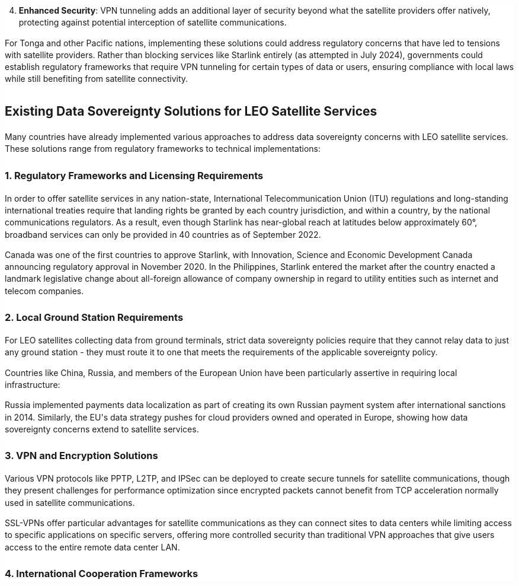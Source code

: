 4. **Enhanced Security**: VPN tunneling adds an additional layer of security beyond what the satellite providers offer natively, protecting against potential interception of satellite communications.

For Tonga and other Pacific nations, implementing these solutions could address regulatory concerns that have led to tensions with satellite providers. Rather than blocking services like Starlink entirely (as attempted in July 2024), governments could establish regulatory frameworks that require VPN tunneling for certain types of data or users, ensuring compliance with local laws while still benefiting from satellite connectivity.

## Existing Data Sovereignty Solutions for LEO Satellite Services

Many countries have already implemented various approaches to address data sovereignty concerns with LEO satellite services. These solutions range from regulatory frameworks to technical implementations:

### 1. Regulatory Frameworks and Licensing Requirements

In order to offer satellite services in any nation-state, International Telecommunication Union (ITU) regulations and long-standing international treaties require that landing rights be granted by each country jurisdiction, and within a country, by the national communications regulators. As a result, even though Starlink has near-global reach at latitudes below approximately 60°, broadband services can only be provided in 40 countries as of September 2022.

Canada was one of the first countries to approve Starlink, with Innovation, Science and Economic Development Canada announcing regulatory approval in November 2020. In the Philippines, Starlink entered the market after the country enacted a landmark legislative change about all-foreign allowance of company ownership in regard to utility entities such as internet and telecom companies.

### 2. Local Ground Station Requirements

For LEO satellites collecting data from ground terminals, strict data sovereignty policies require that they cannot relay data to just any ground station - they must route it to one that meets the requirements of the applicable sovereignty policy.

Countries like China, Russia, and members of the European Union have been particularly assertive in requiring local infrastructure:

Russia implemented payments data localization as part of creating its own Russian payment system after international sanctions in 2014. Similarly, the EU's data strategy pushes for cloud providers owned and operated in Europe, showing how data sovereignty concerns extend to satellite services.

### 3. VPN and Encryption Solutions

Various VPN protocols like PPTP, L2TP, and IPSec can be deployed to create secure tunnels for satellite communications, though they present challenges for performance optimization since encrypted packets cannot benefit from TCP acceleration normally used in satellite communications.

SSL-VPNs offer particular advantages for satellite communications as they can connect sites to data centers while limiting access to specific applications on specific servers, offering more controlled security than traditional VPN approaches that give users access to the entire remote data center LAN.

### 4. International Cooperation Frameworks
